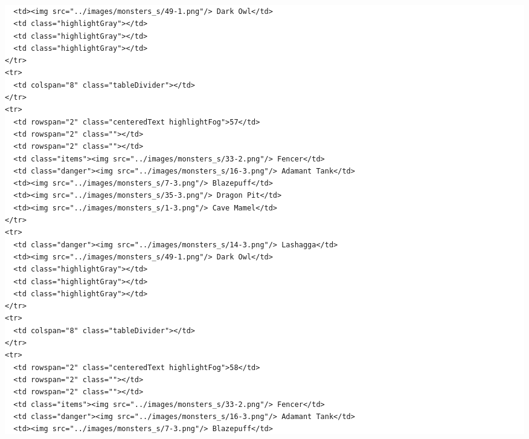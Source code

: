      <td><img src="../images/monsters_s/49-1.png"/> Dark Owl</td>
      <td class="highlightGray"></td>
      <td class="highlightGray"></td>
      <td class="highlightGray"></td>
    </tr>
    <tr>
      <td colspan="8" class="tableDivider"></td>
    </tr>
    <tr>
      <td rowspan="2" class="centeredText highlightFog">57</td>
      <td rowspan="2" class=""></td>
      <td rowspan="2" class=""></td>
      <td class="items"><img src="../images/monsters_s/33-2.png"/> Fencer</td>
      <td class="danger"><img src="../images/monsters_s/16-3.png"/> Adamant Tank</td>
      <td><img src="../images/monsters_s/7-3.png"/> Blazepuff</td>
      <td><img src="../images/monsters_s/35-3.png"/> Dragon Pit</td>
      <td><img src="../images/monsters_s/1-3.png"/> Cave Mamel</td>
    </tr>
    <tr>
      <td class="danger"><img src="../images/monsters_s/14-3.png"/> Lashagga</td>
      <td><img src="../images/monsters_s/49-1.png"/> Dark Owl</td>
      <td class="highlightGray"></td>
      <td class="highlightGray"></td>
      <td class="highlightGray"></td>
    </tr>
    <tr>
      <td colspan="8" class="tableDivider"></td>
    </tr>
    <tr>
      <td rowspan="2" class="centeredText highlightFog">58</td>
      <td rowspan="2" class=""></td>
      <td rowspan="2" class=""></td>
      <td class="items"><img src="../images/monsters_s/33-2.png"/> Fencer</td>
      <td class="danger"><img src="../images/monsters_s/16-3.png"/> Adamant Tank</td>
      <td><img src="../images/monsters_s/7-3.png"/> Blazepuff</td>